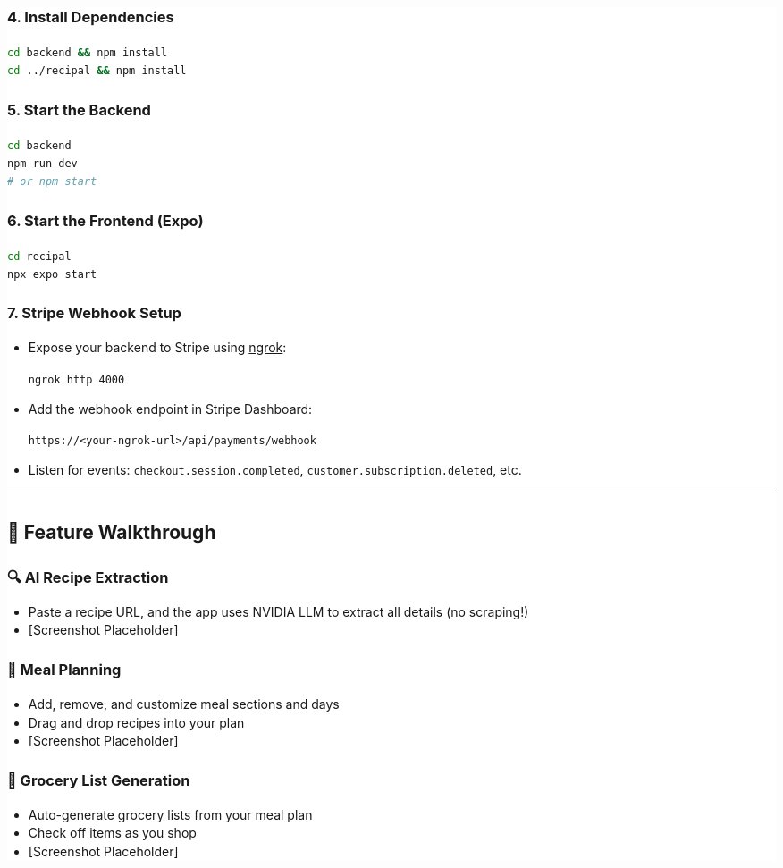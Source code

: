 ### 4. **Install Dependencies**

```bash
cd backend && npm install
cd ../recipal && npm install
```

### 5. **Start the Backend**

```bash
cd backend
npm run dev
# or npm start
```

### 6. **Start the Frontend (Expo)**

```bash
cd recipal
npx expo start
```

### 7. **Stripe Webhook Setup**

- Expose your backend to Stripe using [ngrok](https://ngrok.com/):
  ```bash
  ngrok http 4000
  ```
- Add the webhook endpoint in Stripe Dashboard:
  ```
  https://<your-ngrok-url>/api/payments/webhook
  ```
- Listen for events: `checkout.session.completed`, `customer.subscription.deleted`, etc.

---

## 📝 Feature Walkthrough

### 🔍 AI Recipe Extraction

- Paste a recipe URL, and the app uses NVIDIA LLM to extract all details (no scraping!)
- [Screenshot Placeholder]

### 📅 Meal Planning

- Add, remove, and customize meal sections and days
- Drag and drop recipes into your plan
- [Screenshot Placeholder]

### 🛒 Grocery List Generation

- Auto-generate grocery lists from your meal plan
- Check off items as you shop
- [Screenshot Placeholder]
